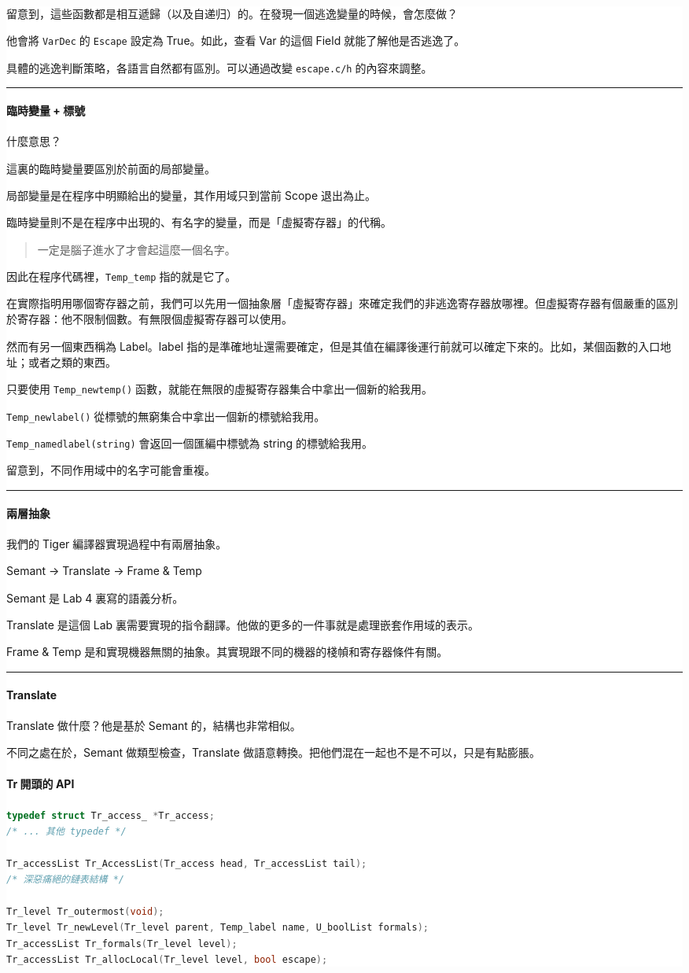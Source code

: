 留意到，這些函數都是相互遞歸（以及自递归）的。在發現一個逃逸變量的時候，會怎麼做？

他會將 `VarDec` 的 `Escape` 設定為 True。如此，查看 Var 的這個 Field 就能了解他是否逃逸了。

具體的逃逸判斷策略，各語言自然都有區別。可以通過改變 `escape.c/h` 的內容來調整。

---

#### 臨時變量 + 標號

什麼意思？

這裏的臨時變量要區別於前面的局部變量。

局部變量是在程序中明顯給出的變量，其作用域只到當前 Scope 退出為止。

臨時變量則不是在程序中出現的、有名字的變量，而是「虛擬寄存器」的代稱。

>   一定是腦子進水了才會起這麼一個名字。

因此在程序代碼裡，`Temp_temp` 指的就是它了。

在實際指明用哪個寄存器之前，我們可以先用一個抽象層「虛擬寄存器」來確定我們的非逃逸寄存器放哪裡。但虛擬寄存器有個嚴重的區別於寄存器：他不限制個數。有無限個虛擬寄存器可以使用。

然而有另一個東西稱為 Label。label 指的是準確地址還需要確定，但是其值在編譯後運行前就可以確定下來的。比如，某個函數的入口地址；或者之類的東西。

只要使用 `Temp_newtemp()` 函數，就能在無限的虛擬寄存器集合中拿出一個新的給我用。

`Temp_newlabel()` 從標號的無窮集合中拿出一個新的標號給我用。

`Temp_namedlabel(string)` 會返回一個匯編中標號為 string 的標號給我用。

留意到，不同作用域中的名字可能會重複。

---

#### 兩層抽象

我們的 Tiger 編譯器實現過程中有兩層抽象。

Semant -> Translate -> Frame & Temp

Semant 是 Lab 4 裏寫的語義分析。

Translate 是這個 Lab 裏需要實現的指令翻譯。他做的更多的一件事就是處理嵌套作用域的表示。

Frame & Temp 是和實現機器無關的抽象。其實現跟不同的機器的棧幀和寄存器條件有關。

---

#### Translate

Translate 做什麼？他是基於 Semant 的，結構也非常相似。

不同之處在於，Semant 做類型檢查，Translate 做語意轉換。把他們混在一起也不是不可以，只是有點膨脹。

#### Tr 開頭的 API

```c++
typedef struct Tr_access_ *Tr_access;
/* ... 其他 typedef */

Tr_accessList Tr_AccessList(Tr_access head, Tr_accessList tail);
/* 深惡痛絕的鏈表結構 */

Tr_level Tr_outermost(void);
Tr_level Tr_newLevel(Tr_level parent, Temp_label name, U_boolList formals);
Tr_accessList Tr_formals(Tr_level level);
Tr_accessList Tr_allocLocal(Tr_level level, bool escape);
```
